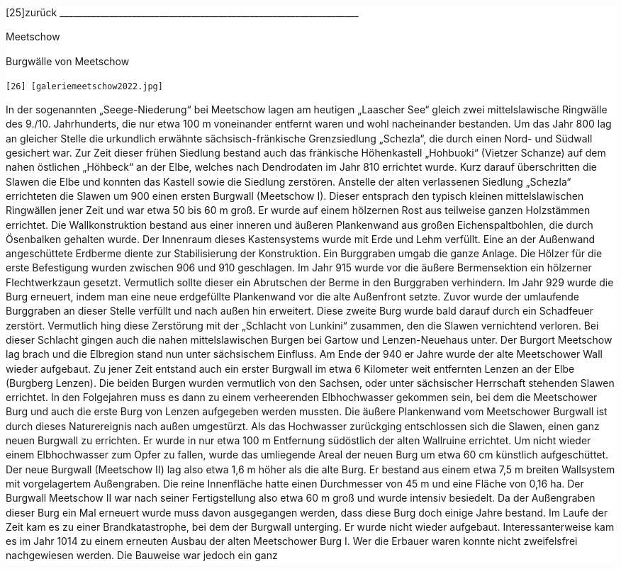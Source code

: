    [25]zurück
     __________________________________________________________________

Meetschow

   Burgwälle von Meetschow

    [26] [galeriemeetschow2022.jpg]

   In der sogenannten „Seege-Niederung“ bei Meetschow lagen am heutigen
   „Laascher See“ gleich zwei mittelslawische Ringwälle des 9./10.
   Jahrhunderts, die nur etwa 100 m voneinander entfernt waren und wohl
   nacheinander bestanden. Um das Jahr 800 lag an gleicher Stelle die
   urkundlich erwähnte sächsisch-fränkische Grenzsiedlung „Schezla“, die
   durch einen Nord- und Südwall gesichert war. Zur Zeit dieser frühen
   Siedlung bestand auch das fränkische Höhenkastell „Hohbuoki“ (Vietzer
   Schanze) auf dem nahen östlichen „Höhbeck“ an der Elbe, welches nach
   Dendrodaten im Jahr 810 errichtet wurde. Kurz darauf überschritten die
   Slawen die Elbe und konnten das Kastell sowie die Siedlung zerstören.
   Anstelle der alten verlassenen Siedlung „Schezla“ errichteten die
   Slawen um 900 einen ersten Burgwall (Meetschow I). Dieser entsprach den
   typisch kleinen mittelslawischen Ringwällen jener Zeit und war etwa 50
   bis 60 m groß. Er wurde auf einem hölzernen Rost aus teilweise ganzen
   Holzstämmen errichtet. Die Wallkonstruktion bestand aus einer inneren
   und äußeren Plankenwand aus großen Eichenspaltbohlen, die durch
   Ösenbalken gehalten wurde. Der Innenraum dieses Kastensystems wurde mit
   Erde und Lehm verfüllt. Eine an der Außenwand angeschüttete Erdberme
   diente zur Stabilisierung der Konstruktion. Ein Burggraben umgab die
   ganze Anlage. Die Hölzer für die erste Befestigung wurden zwischen 906
   und 910 geschlagen. Im Jahr 915 wurde vor die äußere Bermensektion ein
   hölzerner Flechtwerkzaun gesetzt. Vermutlich sollte dieser ein
   Abrutschen der Berme in den Burggraben verhindern. Im Jahr 929 wurde
   die Burg erneuert, indem man eine neue erdgefüllte Plankenwand vor die
   alte Außenfront setzte. Zuvor wurde der umlaufende Burggraben an dieser
   Stelle verfüllt und nach außen hin erweitert. Diese zweite Burg wurde
   bald darauf durch ein Schadfeuer zerstört. Vermutlich hing diese
   Zerstörung mit der „Schlacht von Lunkini“ zusammen, den die Slawen
   vernichtend verloren. Bei dieser Schlacht gingen auch die nahen
   mittelslawischen Burgen bei Gartow und Lenzen-Neuehaus unter. Der
   Burgort Meetschow lag brach und die Elbregion stand nun unter
   sächsischem Einfluss. Am Ende der 940 er Jahre wurde der alte
   Meetschower Wall wieder aufgebaut. Zu jener Zeit entstand auch ein
   erster Burgwall im etwa 6 Kilometer weit entfernten Lenzen an der Elbe
   (Burgberg Lenzen). Die beiden Burgen wurden vermutlich von den Sachsen,
   oder unter sächsischer Herrschaft stehenden Slawen errichtet. In den
   Folgejahren muss es dann zu einem verheerenden Elbhochwasser gekommen
   sein, bei dem die Meetschower Burg und auch die erste Burg von Lenzen
   aufgegeben werden mussten. Die äußere Plankenwand vom Meetschower
   Burgwall ist durch dieses Naturereignis nach außen umgestürzt. Als das
   Hochwasser zurückging entschlossen sich die Slawen, einen ganz neuen
   Burgwall zu errichten. Er wurde in nur etwa 100 m Entfernung südöstlich
   der alten Wallruine errichtet. Um nicht wieder einem Elbhochwasser zum
   Opfer zu fallen, wurde das umliegende Areal der neuen Burg um etwa 60
   cm künstlich aufgeschüttet. Der neue Burgwall (Meetschow II) lag also
   etwa 1,6 m höher als die alte Burg. Er bestand aus einem etwa 7,5 m
   breiten Wallsystem mit vorgelagertem Außengraben. Die reine Innenfläche
   hatte einen Durchmesser von 45 m und eine Fläche von  0,16 ha. Der
   Burgwall Meetschow II war nach seiner Fertigstellung also etwa 60 m
   groß und wurde intensiv besiedelt. Da der Außengraben dieser Burg ein
   Mal erneuert wurde muss davon ausgegangen werden, dass diese Burg doch
   einige Jahre bestand. Im Laufe der Zeit kam es zu einer
   Brandkatastrophe, bei dem der Burgwall unterging. Er wurde nicht wieder
   aufgebaut. Interessanterweise kam es im Jahr 1014 zu einem erneuten
   Ausbau der alten Meetschower Burg I. Wer die Erbauer waren konnte nicht
   zweifelsfrei nachgewiesen werden. Die Bauweise war jedoch ein ganz